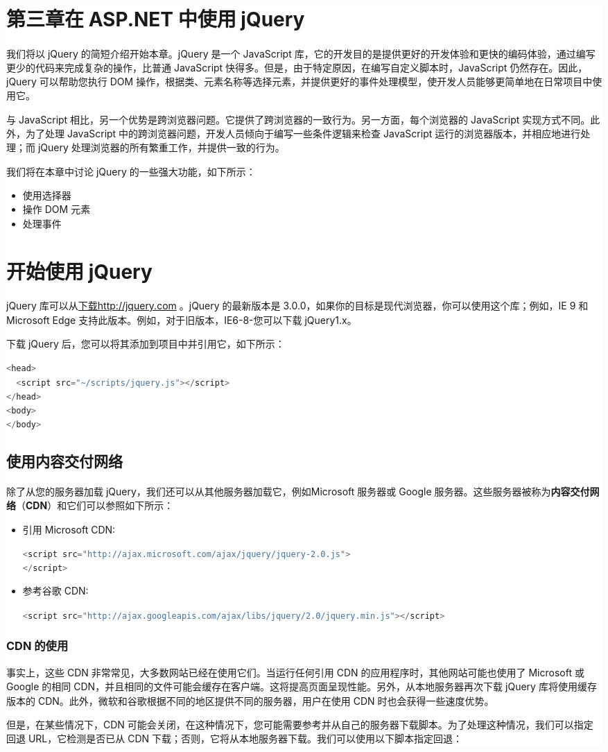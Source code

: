 # 第三章在 ASP.NET 中使用 jQuery

我们将以 jQuery 的简短介绍开始本章。jQuery 是一个 JavaScript 库，它的开发目的是提供更好的开发体验和更快的编码体验，通过编写更少的代码来完成复杂的操作，比普通 JavaScript 快得多。但是，由于特定原因，在编写自定义脚本时，JavaScript 仍然存在。因此，jQuery 可以帮助您执行 DOM 操作，根据类、元素名称等选择元素，并提供更好的事件处理模型，使开发人员能够更简单地在日常项目中使用它。

与 JavaScript 相比，另一个优势是跨浏览器问题。它提供了跨浏览器的一致行为。另一方面，每个浏览器的 JavaScript 实现方式不同。此外，为了处理 JavaScript 中的跨浏览器问题，开发人员倾向于编写一些条件逻辑来检查 JavaScript 运行的浏览器版本，并相应地进行处理；而 jQuery 处理浏览器的所有繁重工作，并提供一致的行为。

我们将在本章中讨论 jQuery 的一些强大功能，如下所示：

*   使用选择器
*   操作 DOM 元素
*   处理事件

# 开始使用 jQuery

jQuery 库可以从[下载http://jquery.com](http://jquery.com) 。jQuery 的最新版本是 3.0.0，如果你的目标是现代浏览器，你可以使用这个库；例如，IE 9 和 Microsoft Edge 支持此版本。例如，对于旧版本，IE6-8-您可以下载 jQuery1.x。

下载 jQuery 后，您可以将其添加到项目中并引用它，如下所示：

```js
<head>
  <script src="~/scripts/jquery.js"></script>
</head>
<body>
</body>
```

## 使用内容交付网络

除了从您的服务器加载 jQuery，我们还可以从其他服务器加载它，例如Microsoft 服务器或 Google 服务器。这些服务器被称为**内容交付网络**（**CDN**）和它们可以参照如下所示：

*   引用 Microsoft CDN:

    ```js
    <script src="http://ajax.microsoft.com/ajax/jquery/jquery-2.0.js">
    </script>
    ```

*   参考谷歌 CDN:

    ```js
    <script src="http://ajax.googleapis.com/ajax/libs/jquery/2.0/jquery.min.js"></script>
    ```

### CDN 的使用

事实上，这些 CDN 非常常见，大多数网站已经在使用它们。当运行任何引用 CDN 的应用程序时，其他网站可能也使用了 Microsoft 或 Google 的相同 CDN，并且相同的文件可能会缓存在客户端。这将提高页面呈现性能。另外，从本地服务器再次下载 jQuery 库将使用缓存版本的 CDN。此外，微软和谷歌根据不同的地区提供不同的服务器，用户在使用 CDN 时也会获得一些速度优势。

但是，在某些情况下，CDN 可能会关闭，在这种情况下，您可能需要参考并从自己的服务器下载脚本。为了处理这种情况，我们可以指定回退 URL，它检测是否已从 CDN 下载；否则，它将从本地服务器下载。我们可以使用以下脚本指定回退：
